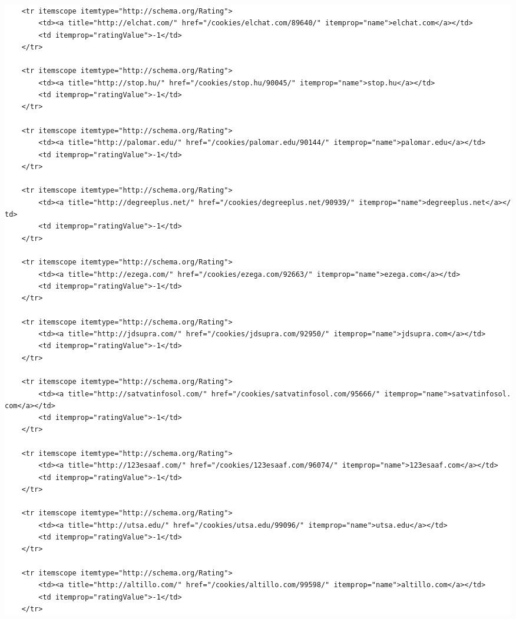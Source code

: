		<tr itemscope itemtype="http://schema.org/Rating">
			<td><a title="http://elchat.com/" href="/cookies/elchat.com/89640/" itemprop="name">elchat.com</a></td>
			<td itemprop="ratingValue">-1</td>
		</tr>
	
		<tr itemscope itemtype="http://schema.org/Rating">
			<td><a title="http://stop.hu/" href="/cookies/stop.hu/90045/" itemprop="name">stop.hu</a></td>
			<td itemprop="ratingValue">-1</td>
		</tr>
	
		<tr itemscope itemtype="http://schema.org/Rating">
			<td><a title="http://palomar.edu/" href="/cookies/palomar.edu/90144/" itemprop="name">palomar.edu</a></td>
			<td itemprop="ratingValue">-1</td>
		</tr>
	
		<tr itemscope itemtype="http://schema.org/Rating">
			<td><a title="http://degreeplus.net/" href="/cookies/degreeplus.net/90939/" itemprop="name">degreeplus.net</a></td>
			<td itemprop="ratingValue">-1</td>
		</tr>
	
		<tr itemscope itemtype="http://schema.org/Rating">
			<td><a title="http://ezega.com/" href="/cookies/ezega.com/92663/" itemprop="name">ezega.com</a></td>
			<td itemprop="ratingValue">-1</td>
		</tr>
	
		<tr itemscope itemtype="http://schema.org/Rating">
			<td><a title="http://jdsupra.com/" href="/cookies/jdsupra.com/92950/" itemprop="name">jdsupra.com</a></td>
			<td itemprop="ratingValue">-1</td>
		</tr>
	
		<tr itemscope itemtype="http://schema.org/Rating">
			<td><a title="http://satvatinfosol.com/" href="/cookies/satvatinfosol.com/95666/" itemprop="name">satvatinfosol.com</a></td>
			<td itemprop="ratingValue">-1</td>
		</tr>
	
		<tr itemscope itemtype="http://schema.org/Rating">
			<td><a title="http://123esaaf.com/" href="/cookies/123esaaf.com/96074/" itemprop="name">123esaaf.com</a></td>
			<td itemprop="ratingValue">-1</td>
		</tr>
	
		<tr itemscope itemtype="http://schema.org/Rating">
			<td><a title="http://utsa.edu/" href="/cookies/utsa.edu/99096/" itemprop="name">utsa.edu</a></td>
			<td itemprop="ratingValue">-1</td>
		</tr>
	
		<tr itemscope itemtype="http://schema.org/Rating">
			<td><a title="http://altillo.com/" href="/cookies/altillo.com/99598/" itemprop="name">altillo.com</a></td>
			<td itemprop="ratingValue">-1</td>
		</tr>
	